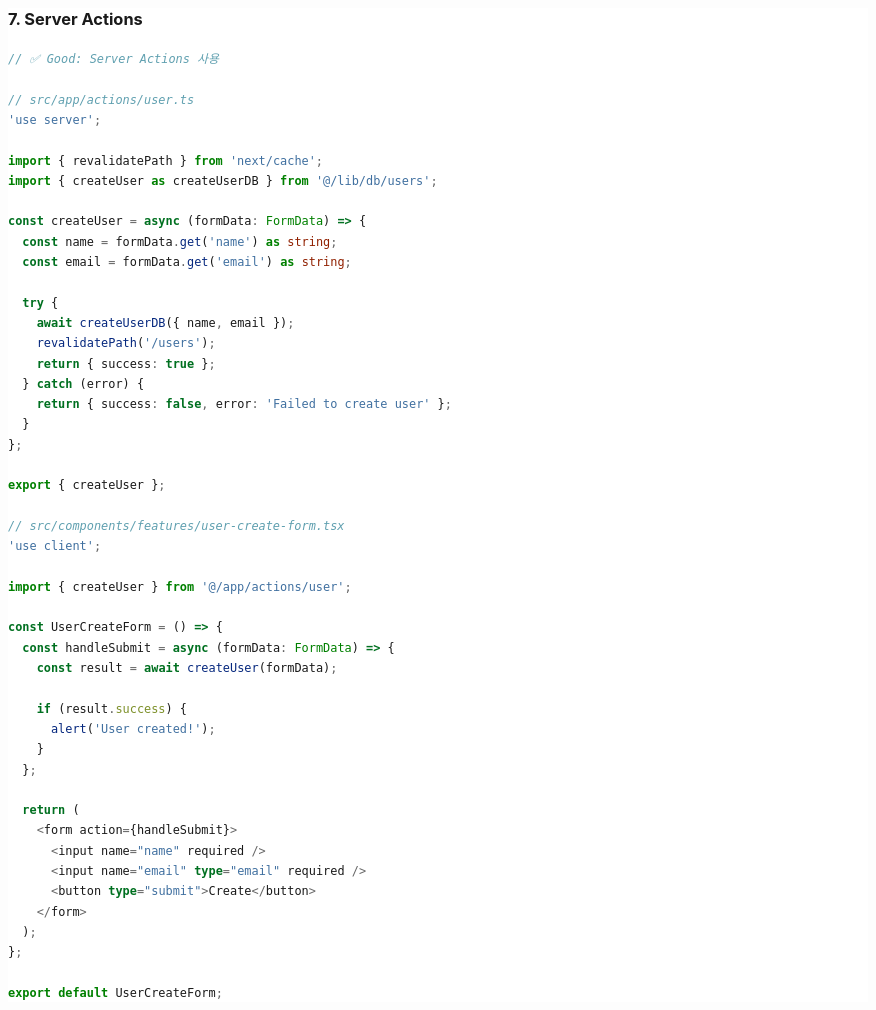 ### 7. Server Actions

```typescript
// ✅ Good: Server Actions 사용

// src/app/actions/user.ts
'use server';

import { revalidatePath } from 'next/cache';
import { createUser as createUserDB } from '@/lib/db/users';

const createUser = async (formData: FormData) => {
  const name = formData.get('name') as string;
  const email = formData.get('email') as string;

  try {
    await createUserDB({ name, email });
    revalidatePath('/users');
    return { success: true };
  } catch (error) {
    return { success: false, error: 'Failed to create user' };
  }
};

export { createUser };

// src/components/features/user-create-form.tsx
'use client';

import { createUser } from '@/app/actions/user';

const UserCreateForm = () => {
  const handleSubmit = async (formData: FormData) => {
    const result = await createUser(formData);

    if (result.success) {
      alert('User created!');
    }
  };

  return (
    <form action={handleSubmit}>
      <input name="name" required />
      <input name="email" type="email" required />
      <button type="submit">Create</button>
    </form>
  );
};

export default UserCreateForm;
```
